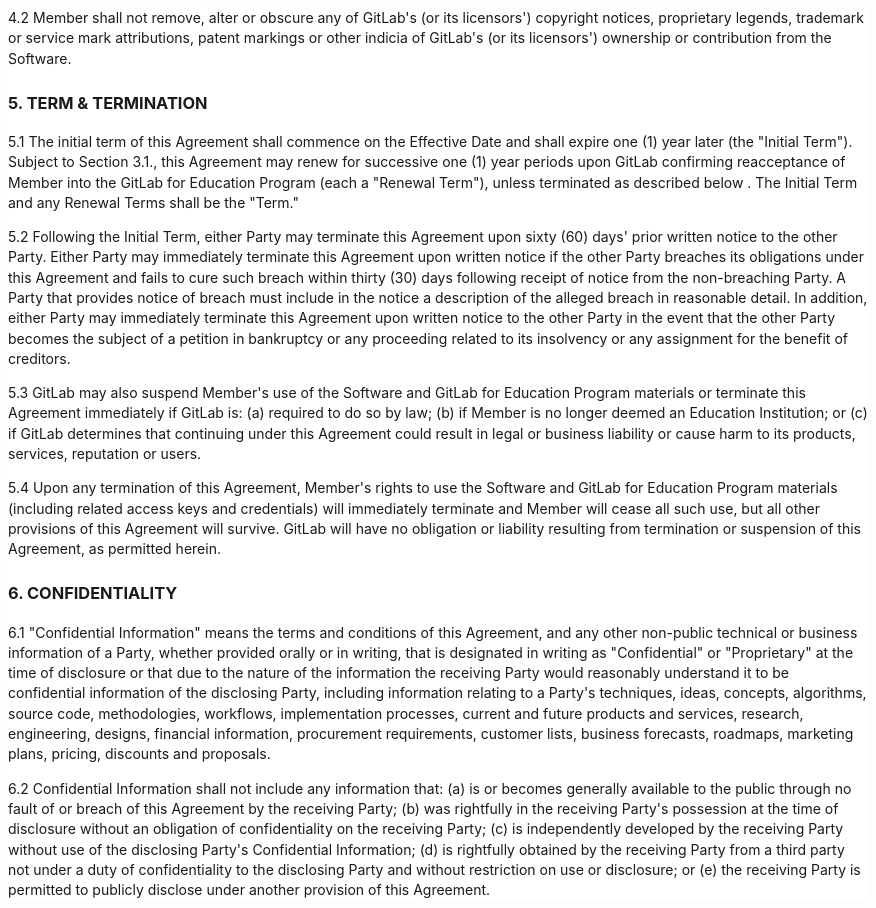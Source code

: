 4.2 Member shall not remove, alter or obscure any of GitLab's (or its licensors') copyright notices, proprietary legends, trademark or service mark attributions, patent markings or other indicia of GitLab's (or its licensors') ownership or contribution from the  Software.

### 5. TERM & TERMINATION

5.1 The initial term of this Agreement shall commence on the Effective Date and shall expire one (1) year later (the "Initial Term"). Subject to Section 3.1., this Agreement may renew for successive one (1) year periods upon GitLab confirming reacceptance of Member into the GitLab for Education Program (each a "Renewal Term"), unless terminated as described below . The Initial Term and any Renewal Terms shall be the "Term."

5.2 Following the Initial Term, either Party may terminate this Agreement upon sixty (60) days' prior written notice to the other Party. Either Party may immediately terminate this Agreement upon written notice if the other Party breaches its obligations under this Agreement and fails to cure such breach within thirty (30) days following receipt of notice from the non-breaching Party. A Party that provides notice of breach must include in the notice a description of the alleged breach in reasonable detail. In addition, either Party may immediately terminate this Agreement upon written notice to the other Party in the event that the other Party becomes the subject of a petition in bankruptcy or any proceeding related to its insolvency or any assignment for the benefit of creditors.

5.3 GitLab may also suspend Member's use of the Software and GitLab for Education Program materials or terminate this Agreement immediately if GitLab is: (a) required to do so by law; (b) if Member is no longer deemed an Education Institution; or (c) if GitLab determines that continuing under this Agreement could result in legal or business liability or cause harm to its products, services, reputation or users.

5.4 Upon any termination of this Agreement, Member's rights to use the Software and GitLab for Education Program materials (including related access keys and credentials) will immediately terminate and Member will cease all such use, but all other provisions of this Agreement will survive. GitLab will have no obligation or liability resulting from termination or suspension of this Agreement, as permitted herein.

### 6. CONFIDENTIALITY

6.1 "Confidential Information" means the terms and conditions of this Agreement, and any other non-public technical or business information of a Party, whether provided orally or in writing, that is designated in writing as "Confidential" or "Proprietary" at the time of disclosure or that due to the nature of the information the receiving Party would reasonably understand it to be confidential information of the disclosing Party, including information relating to a Party's techniques, ideas, concepts, algorithms, source code, methodologies, workflows, implementation processes, current and future products and services, research, engineering, designs, financial information, procurement requirements, customer lists, business forecasts, roadmaps, marketing plans, pricing, discounts and proposals.

6.2 Confidential Information shall not include any information that: (a) is or becomes generally available to the public through no fault of or breach of this Agreement by the receiving Party; (b) was rightfully in the receiving Party's possession at the time of disclosure without an obligation of confidentiality on the receiving Party; (c) is independently developed by the receiving Party without use of the disclosing Party's Confidential Information; (d) is rightfully obtained by the receiving Party from a third party not under a duty of confidentiality to the disclosing Party and without restriction on use or disclosure; or (e) the receiving Party is permitted to publicly disclose under another provision of this Agreement.
